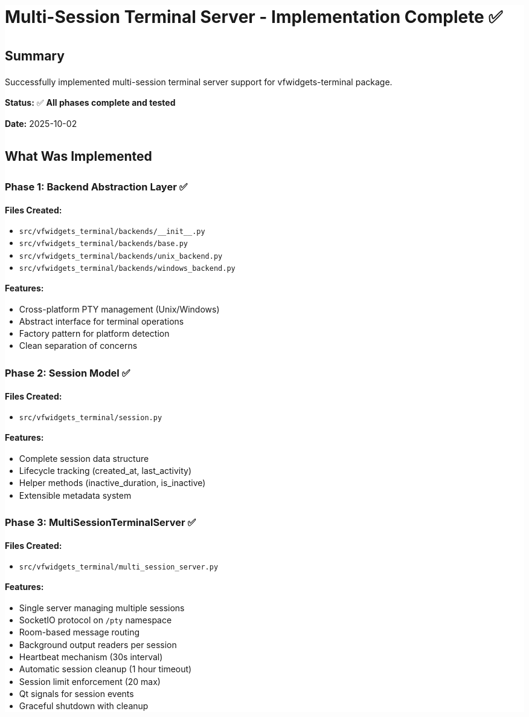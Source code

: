 # Multi-Session Terminal Server - Implementation Complete ✅

## Summary

Successfully implemented multi-session terminal server support for vfwidgets-terminal package.

**Status:** ✅ **All phases complete and tested**

**Date:** 2025-10-02

## What Was Implemented

### Phase 1: Backend Abstraction Layer ✅

**Files Created:**
- `src/vfwidgets_terminal/backends/__init__.py`
- `src/vfwidgets_terminal/backends/base.py`
- `src/vfwidgets_terminal/backends/unix_backend.py`
- `src/vfwidgets_terminal/backends/windows_backend.py`

**Features:**
- Cross-platform PTY management (Unix/Windows)
- Abstract interface for terminal operations
- Factory pattern for platform detection
- Clean separation of concerns

### Phase 2: Session Model ✅

**Files Created:**
- `src/vfwidgets_terminal/session.py`

**Features:**
- Complete session data structure
- Lifecycle tracking (created_at, last_activity)
- Helper methods (inactive_duration, is_inactive)
- Extensible metadata system

### Phase 3: MultiSessionTerminalServer ✅

**Files Created:**
- `src/vfwidgets_terminal/multi_session_server.py`

**Features:**
- Single server managing multiple sessions
- SocketIO protocol on `/pty` namespace
- Room-based message routing
- Background output readers per session
- Heartbeat mechanism (30s interval)
- Automatic session cleanup (1 hour timeout)
- Session limit enforcement (20 max)
- Qt signals for session events
- Graceful shutdown with cleanup
